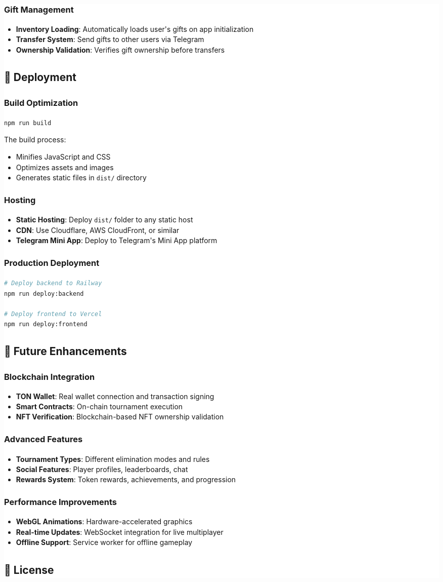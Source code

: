 ### Gift Management
- **Inventory Loading**: Automatically loads user's gifts on app initialization
- **Transfer System**: Send gifts to other users via Telegram
- **Ownership Validation**: Verifies gift ownership before transfers

## 🚀 Deployment

### Build Optimization
```bash
npm run build
```

The build process:
- Minifies JavaScript and CSS
- Optimizes assets and images
- Generates static files in `dist/` directory

### Hosting
- **Static Hosting**: Deploy `dist/` folder to any static host
- **CDN**: Use Cloudflare, AWS CloudFront, or similar
- **Telegram Mini App**: Deploy to Telegram's Mini App platform

### Production Deployment
```bash
# Deploy backend to Railway
npm run deploy:backend

# Deploy frontend to Vercel
npm run deploy:frontend
```

## 🔮 Future Enhancements

### Blockchain Integration
- **TON Wallet**: Real wallet connection and transaction signing
- **Smart Contracts**: On-chain tournament execution
- **NFT Verification**: Blockchain-based NFT ownership validation

### Advanced Features
- **Tournament Types**: Different elimination modes and rules
- **Social Features**: Player profiles, leaderboards, chat
- **Rewards System**: Token rewards, achievements, and progression

### Performance Improvements
- **WebGL Animations**: Hardware-accelerated graphics
- **Real-time Updates**: WebSocket integration for live multiplayer
- **Offline Support**: Service worker for offline gameplay

## 📝 License

